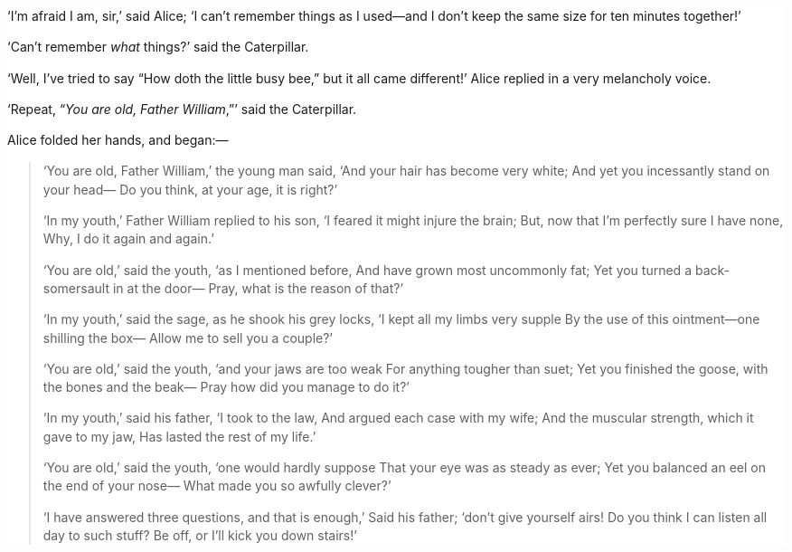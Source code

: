 ‘I’m afraid I am, sir,’ said Alice; ‘I can’t remember things as I used—and I don’t keep the same size for ten minutes together!’

‘Can’t remember _what_ things?’ said the Caterpillar.

‘Well, I’ve tried to say “How doth the little busy bee,” but it all came different!’ Alice replied in a very melancholy voice.

‘Repeat, “_You are old, Father William_,”’ said the Caterpillar.

Alice folded her hands, and began:—

> ‘You are old, Father William,’ the young man said,
> ‘And your hair has become very white;
> And yet you incessantly stand on your head—
> Do you think, at your age, it is right?’
>
> ‘In my youth,’ Father William replied to his son,
> ‘I feared it might injure the brain;
> But, now that I’m perfectly sure I have none,
> Why, I do it again and again.’
>
> ‘You are old,’ said the youth, ‘as I mentioned before,
> And have grown most uncommonly fat;
> Yet you turned a back-somersault in at the door—
> Pray, what is the reason of that?’
>
> ‘In my youth,’ said the sage, as he shook his grey locks,
> ‘I kept all my limbs very supple
> By the use of this ointment—one shilling the box—
> Allow me to sell you a couple?’
>
> ‘You are old,’ said the youth, ‘and your jaws are too weak
> For anything tougher than suet;
> Yet you finished the goose, with the bones and the beak—
> Pray how did you manage to do it?’
>
> ‘In my youth,’ said his father, ‘I took to the law,
> And argued each case with my wife;
> And the muscular strength, which it gave to my jaw,
> Has lasted the rest of my life.’
>
> ‘You are old,’ said the youth, ‘one would hardly suppose
> That your eye was as steady as ever;
> Yet you balanced an eel on the end of your nose—
> What made you so awfully clever?’
>
> ‘I have answered three questions, and that is enough,’
> Said his father; ‘don’t give yourself airs!
> Do you think I can listen all day to such stuff?
> Be off, or I’ll kick you down stairs!’
